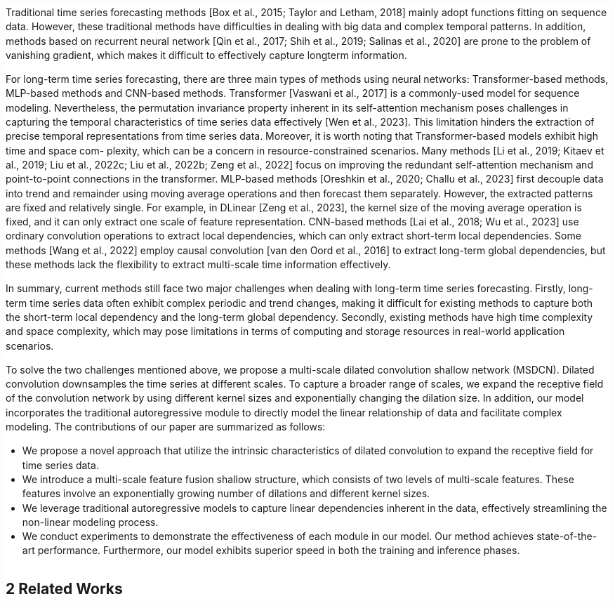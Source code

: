 Traditional time series forecasting methods [Box et al., 2015; Taylor and Letham, 2018] mainly adopt functions fitting on sequence data. However, these traditional methods have difficulties in dealing with big data and complex temporal patterns. In addition, methods based on recurrent neural network [Qin et al., 2017; Shih et al., 2019; Salinas et al., 2020] are prone to the problem of vanishing gradient, which makes it difficult to effectively capture longterm information.

For long-term time series forecasting, there are three main types of methods using neural networks: Transformer-based methods, MLP-based methods and CNN-based methods. Transformer [Vaswani et al., 2017] is a commonly-used model for sequence modeling. Nevertheless, the permutation invariance property inherent in its self-attention mechanism poses challenges in capturing the temporal characteristics of time series data effectively [Wen et al., 2023]. This limitation hinders the extraction of precise temporal representations from time series data. Moreover, it is worth noting that Transformer-based models exhibit high time and space com-
plexity, which can be a concern in resource-constrained scenarios. Many methods [Li et al., 2019; Kitaev et al., 2019; Liu et al., 2022c; Liu et al., 2022b; Zeng et al., 2022] focus on improving the redundant self-attention mechanism and point-to-point connections in the transformer. MLP-based methods [Oreshkin et al., 2020; Challu et al., 2023] first decouple data into trend and remainder using moving average operations and then forecast them separately. However, the extracted patterns are fixed and relatively single. For example, in DLinear [Zeng et al., 2023], the kernel size of the moving average operation is fixed, and it can only extract one scale of feature representation. CNN-based methods [Lai et al., 2018; Wu et al., 2023] use ordinary convolution operations to extract local dependencies, which can only extract short-term local dependencies. Some methods [Wang et al., 2022] employ causal convolution [van den Oord et al., 2016] to extract long-term global dependencies, but these methods lack the flexibility to extract multi-scale time information effectively.

In summary, current methods still face two major challenges when dealing with long-term time series forecasting. Firstly, long-term time series data often exhibit complex periodic and trend changes, making it difficult for existing methods to capture both the short-term local dependency and the long-term global dependency. Secondly, existing methods have high time complexity and space complexity, which may pose limitations in terms of computing and storage resources in real-world application scenarios.

To solve the two challenges mentioned above, we propose a multi-scale dilated convolution shallow network (MSDCN). Dilated convolution downsamples the time series at different scales. To capture a broader range of scales, we expand the receptive field of the convolution network by using different kernel sizes and exponentially changing the dilation size. In addition, our model incorporates the traditional autoregressive module to directly model the linear relationship of data and facilitate complex modeling. The contributions of our paper are summarized as follows:

- We propose a novel approach that utilize the intrinsic characteristics of dilated convolution to expand the receptive field for time series data.
- We introduce a multi-scale feature fusion shallow structure, which consists of two levels of multi-scale features. These features involve an exponentially growing number of dilations and different kernel sizes.
- We leverage traditional autoregressive models to capture linear dependencies inherent in the data, effectively streamlining the non-linear modeling process.
- We conduct experiments to demonstrate the effectiveness of each module in our model. Our method achieves state-of-the-art performance. Furthermore, our model exhibits superior speed in both the training and inference phases.


## 2 Related Works
